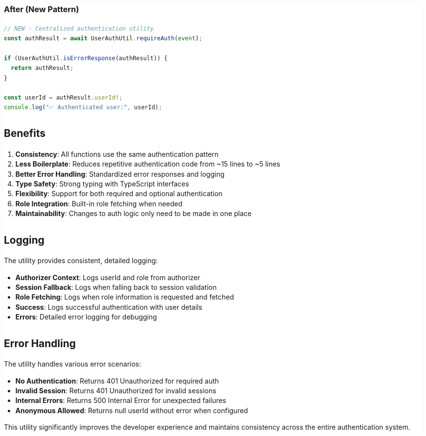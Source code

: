 ### After (New Pattern)

```typescript
// NEW - Centralized authentication utility
const authResult = await UserAuthUtil.requireAuth(event);

if (UserAuthUtil.isErrorResponse(authResult)) {
  return authResult;
}

const userId = authResult.userId!;
console.log("✅ Authenticated user:", userId);
```

## Benefits

1. **Consistency**: All functions use the same authentication pattern
2. **Less Boilerplate**: Reduces repetitive authentication code from ~15 lines to ~5 lines
3. **Better Error Handling**: Standardized error responses and logging
4. **Type Safety**: Strong typing with TypeScript interfaces
5. **Flexibility**: Support for both required and optional authentication
6. **Role Integration**: Built-in role fetching when needed
7. **Maintainability**: Changes to auth logic only need to be made in one place

## Logging

The utility provides consistent, detailed logging:

- **Authorizer Context**: Logs userId and role from authorizer
- **Session Fallback**: Logs when falling back to session validation
- **Role Fetching**: Logs when role information is requested and fetched
- **Success**: Logs successful authentication with user details
- **Errors**: Detailed error logging for debugging

## Error Handling

The utility handles various error scenarios:

- **No Authentication**: Returns 401 Unauthorized for required auth
- **Invalid Session**: Returns 401 Unauthorized for invalid sessions
- **Internal Errors**: Returns 500 Internal Error for unexpected failures
- **Anonymous Allowed**: Returns null userId without error when configured

This utility significantly improves the developer experience and maintains consistency across the entire authentication system.
